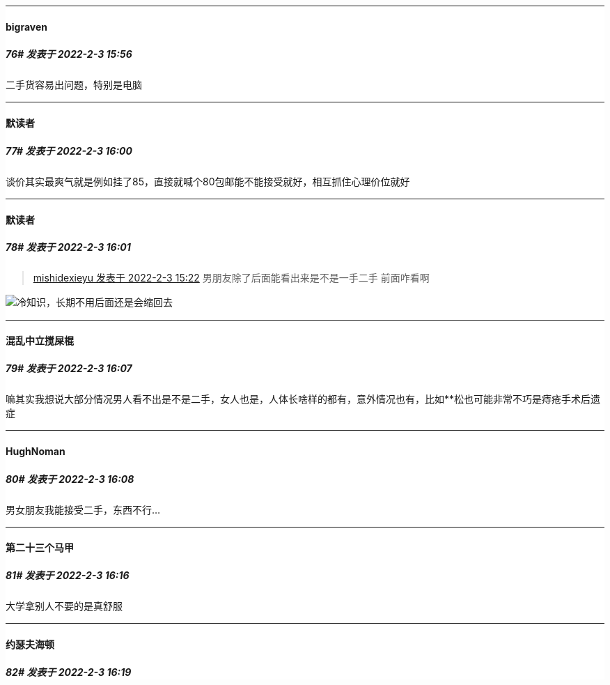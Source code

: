 

*****

####  bigraven  
##### 76#       发表于 2022-2-3 15:56

二手货容易出问题，特别是电脑

*****

####  默读者  
##### 77#       发表于 2022-2-3 16:00

谈价其实最爽气就是例如挂了85，直接就喊个80包邮能不能接受就好，相互抓住心理价位就好

*****

####  默读者  
##### 78#       发表于 2022-2-3 16:01

<blockquote><a href="httphttps://bbs.saraba1st.com/2b/forum.php?mod=redirect&amp;goto=findpost&amp;pid=54531999&amp;ptid=2050491" target="_blank">mishidexieyu 发表于 2022-2-3 15:22</a>
男朋友除了后面能看出来是不是一手二手
前面咋看啊</blockquote>
<img src="https://static.saraba1st.com/image/smiley/face2017/107.png" referrerpolicy="no-referrer">冷知识，长期不用后面还是会缩回去

*****

####  混乱中立搅屎棍  
##### 79#       发表于 2022-2-3 16:07

嘛其实我想说大部分情况男人看不出是不是二手，女人也是，人体长啥样的都有，意外情况也有，比如**松也可能非常不巧是痔疮手术后遗症

*****

####  HughNoman  
##### 80#       发表于 2022-2-3 16:08

男女朋友我能接受二手，东西不行…



*****

####  第二十三个马甲  
##### 81#       发表于 2022-2-3 16:16

大学拿别人不要的是真舒服

*****

####  约瑟夫海顿  
##### 82#       发表于 2022-2-3 16:19
